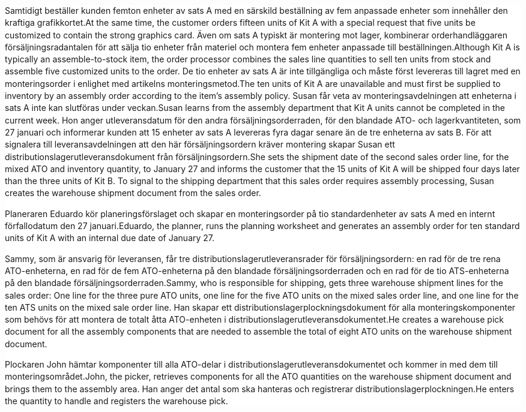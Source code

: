 <span data-ttu-id="d5508-185">Samtidigt beställer kunden femton enheter av sats A med en särskild beställning av fem anpassade enheter som innehåller den kraftiga grafikkortet.</span><span class="sxs-lookup"><span data-stu-id="d5508-185">At the same time, the customer orders fifteen units of Kit A with a special request that five units be customized to contain the strong graphics card.</span></span> <span data-ttu-id="d5508-186">Även om sats A typiskt är montering mot lager, kombinerar orderhandläggaren försäljningsradantalen för att sälja tio enheter från materiel och montera fem enheter anpassade till beställningen.</span><span class="sxs-lookup"><span data-stu-id="d5508-186">Although Kit A is typically an assemble-to-stock item, the order processor combines the sales line quantities to sell ten units from stock and assemble five customized units to the order.</span></span> <span data-ttu-id="d5508-187">De tio enheter av sats A är inte tillgängliga och måste först levereras till lagret med en monteringsorder i enlighet med artikelns monteringsmetod.</span><span class="sxs-lookup"><span data-stu-id="d5508-187">The ten units of Kit A are unavailable and must first be supplied to inventory by an assembly order according to the item’s assembly policy.</span></span> <span data-ttu-id="d5508-188">Susan får veta av monteringsavdelningen att enheterna i sats A inte kan slutföras under veckan.</span><span class="sxs-lookup"><span data-stu-id="d5508-188">Susan learns from the assembly department that Kit A units cannot be completed in the current week.</span></span> <span data-ttu-id="d5508-189">Hon anger utleveransdatum för den andra försäljningsorderraden, för den blandade ATO- och lagerkvantiteten, som 27 januari och informerar kunden att 15 enheter av sats A levereras fyra dagar senare än de tre enheterna av sats B. För att signalera till leveransavdelningen att den här försäljningsordern kräver montering skapar Susan ett distributionslagerutleveransdokument från försäljningsordern.</span><span class="sxs-lookup"><span data-stu-id="d5508-189">She sets the shipment date of the second sales order line, for the mixed ATO and inventory quantity, to January 27 and informs the customer that the 15 units of Kit A will be shipped four days later than the three units of Kit B. To signal to the shipping department that this sales order requires assembly processing, Susan creates the warehouse shipment document from the sales order.</span></span>  

<span data-ttu-id="d5508-190">Planeraren Eduardo kör planeringsförslaget och skapar en monteringsorder på tio standardenheter av sats A med en internt förfallodatum den 27 januari.</span><span class="sxs-lookup"><span data-stu-id="d5508-190">Eduardo, the planner, runs the planning worksheet and generates an assembly order for ten standard units of Kit A with an internal due date of January 27.</span></span>  

<span data-ttu-id="d5508-191">Sammy, som är ansvarig för leveransen, får tre distributionslagerutleveransrader för försäljningsordern: en rad för de tre rena ATO-enheterna, en rad för de fem ATO-enheterna på den blandade försäljningsorderraden och en rad för de tio ATS-enheterna på den blandade försäljningsorderraden.</span><span class="sxs-lookup"><span data-stu-id="d5508-191">Sammy, who is responsible for shipping, gets three warehouse shipment lines for the sales order: One line for the three pure ATO units, one line for the five ATO units on the mixed sales order line, and one line for the ten ATS units on the mixed sale order line.</span></span> <span data-ttu-id="d5508-192">Han skapar ett distributionslagerplockningsdokument för alla monteringskomponenter som behövs för att montera de totalt åtta ATO-enheten i distributionslagerutleveransdokumentet.</span><span class="sxs-lookup"><span data-stu-id="d5508-192">He creates a warehouse pick document for all the assembly components that are needed to assemble the total of eight ATO units on the warehouse shipment document.</span></span>  

<span data-ttu-id="d5508-193">Plockaren John hämtar komponenter till alla ATO-delar i distributionslagerutleveransdokumentet och kommer in med dem till monteringsområdet.</span><span class="sxs-lookup"><span data-stu-id="d5508-193">John, the picker, retrieves components for all the ATO quantities on the warehouse shipment document and brings them to the assembly area.</span></span> <span data-ttu-id="d5508-194">Han anger det antal som ska hanteras och registrerar distributionslagerplockningen.</span><span class="sxs-lookup"><span data-stu-id="d5508-194">He enters the quantity to handle and registers the warehouse pick.</span></span>  
